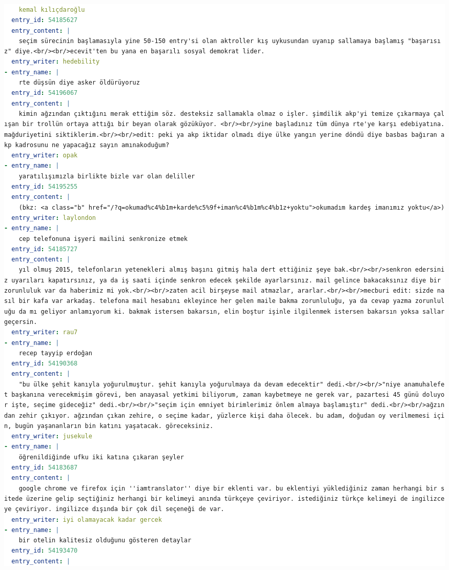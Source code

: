 ```yaml
    kemal kılıçdaroğlu
  entry_id: 54185627
  entry_content: |
    seçim sürecinin başlamasıyla yine 50-150 entry'si olan aktroller kış uykusundan uyanıp sallamaya başlamış "başarısız" diye.<br/><br/>ecevit'ten bu yana en başarılı sosyal demokrat lider.
  entry_writer: hedebility
- entry_name: |
    rte düşsün diye asker öldürüyoruz
  entry_id: 54196067
  entry_content: |
    kimin ağzından çıktığını merak ettiğim söz. desteksiz sallamakla olmaz o işler. şimdilik akp'yi temize çıkarmaya çalışan bir trollün ortaya attığı bir beyan olarak gözüküyor. <br/><br/>yine başladınız tüm dünya rte'ye karşı edebiyatına. mağduriyetini siktiklerim.<br/><br/>edit: peki ya akp iktidar olmadı diye ülke yangın yerine döndü diye basbas bağıran akp kadrosunu ne yapacağız sayın amınakoduğum?
  entry_writer: opak
- entry_name: |
    yaratılışımızla birlikte bizle var olan deliller
  entry_id: 54195255
  entry_content: |
    (bkz: <a class="b" href="/?q=okumad%c4%b1m+karde%c5%9f+iman%c4%b1m%c4%b1z+yoktu">okumadım kardeş imanımız yoktu</a>)
  entry_writer: laylondon
- entry_name: |
    cep telefonuna işyeri mailini senkronize etmek
  entry_id: 54185727
  entry_content: |
    yıl olmuş 2015, telefonların yetenekleri almış başını gitmiş hala dert ettiğiniz şeye bak.<br/><br/>senkron edersiniz uyarıları kapatırsınız, ya da iş saati içinde senkron edecek şekilde ayarlarsınız. mail gelince bakacaksınız diye bir zorunluluk var da haberimiz mi yok.<br/><br/>zaten acil birşeyse mail atmazlar, ararlar.<br/><br/>mecburi edit: sizde nasıl bir kafa var arkadaş. telefona mail hesabını ekleyince her gelen maile bakma zorunluluğu, ya da cevap yazma zorunluluğu da mı geliyor anlamıyorum ki. bakmak istersen bakarsın, elin boştur işinle ilgilenmek istersen bakarsın yoksa sallar geçersin.
  entry_writer: rau7
- entry_name: |
    recep tayyip erdoğan
  entry_id: 54190368
  entry_content: |
    "bu ülke şehit kanıyla yoğurulmuştur. şehit kanıyla yoğurulmaya da devam edecektir" dedi.<br/><br/>"niye anamuhalefet başkanına verecekmişim görevi, ben anayasal yetkimi biliyorum, zaman kaybetmeye ne gerek var, pazartesi 45 günü doluyor işte, seçime gideceğiz" dedi.<br/><br/>"seçim için emniyet birimlerimiz önlem almaya başlamıştır" dedi.<br/><br/>ağzından zehir çıkıyor. ağzından çıkan zehire, o seçime kadar, yüzlerce kişi daha ölecek. bu adam, doğudan oy verilmemesi için, bugün yaşananların bin katını yaşatacak. göreceksiniz.
  entry_writer: jusekule
- entry_name: |
    öğrenildiğinde ufku iki katına çıkaran şeyler
  entry_id: 54183687
  entry_content: |
    google chrome ve firefox için ''iamtranslator'' diye bir eklenti var. bu eklentiyi yüklediğiniz zaman herhangi bir sitede üzerine gelip seçtiğiniz herhangi bir kelimeyi anında türkçeye çeviriyor. istediğiniz türkçe kelimeyi de ingilizceye çeviriyor. ingilizce dışında bir çok dil seçeneği de var.
  entry_writer: iyi olamayacak kadar gercek
- entry_name: |
    bir otelin kalitesiz olduğunu gösteren detaylar
  entry_id: 54193470
  entry_content: |
```